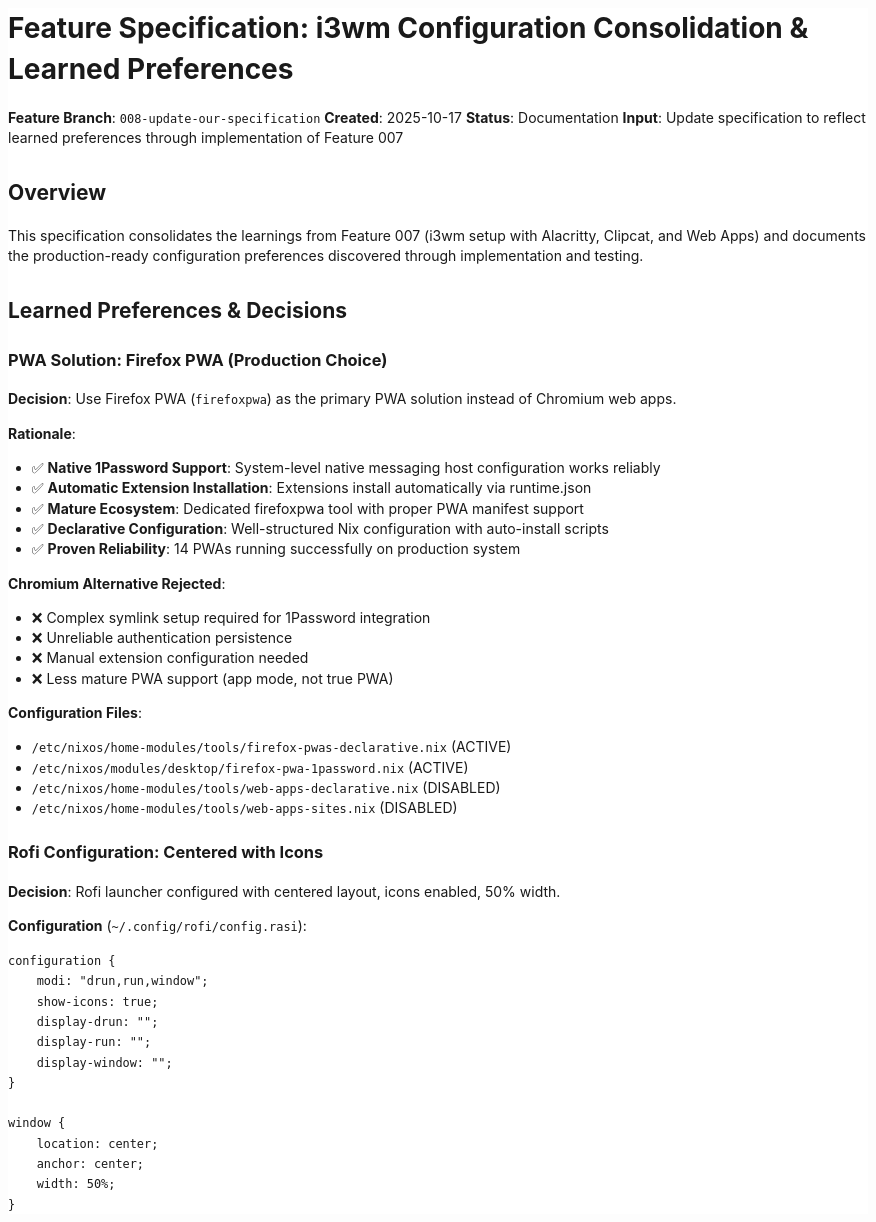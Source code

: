 # Feature Specification: i3wm Configuration Consolidation & Learned Preferences

**Feature Branch**: `008-update-our-specification`
**Created**: 2025-10-17
**Status**: Documentation
**Input**: Update specification to reflect learned preferences through implementation of Feature 007

## Overview

This specification consolidates the learnings from Feature 007 (i3wm setup with Alacritty, Clipcat, and Web Apps) and documents the production-ready configuration preferences discovered through implementation and testing.

## Learned Preferences & Decisions

### PWA Solution: Firefox PWA (Production Choice)

**Decision**: Use Firefox PWA (`firefoxpwa`) as the primary PWA solution instead of Chromium web apps.

**Rationale**:
- ✅ **Native 1Password Support**: System-level native messaging host configuration works reliably
- ✅ **Automatic Extension Installation**: Extensions install automatically via runtime.json
- ✅ **Mature Ecosystem**: Dedicated firefoxpwa tool with proper PWA manifest support
- ✅ **Declarative Configuration**: Well-structured Nix configuration with auto-install scripts
- ✅ **Proven Reliability**: 14 PWAs running successfully on production system

**Chromium Alternative Rejected**:
- ❌ Complex symlink setup required for 1Password integration
- ❌ Unreliable authentication persistence
- ❌ Manual extension configuration needed
- ❌ Less mature PWA support (app mode, not true PWA)

**Configuration Files**:
- `/etc/nixos/home-modules/tools/firefox-pwas-declarative.nix` (ACTIVE)
- `/etc/nixos/modules/desktop/firefox-pwa-1password.nix` (ACTIVE)
- `/etc/nixos/home-modules/tools/web-apps-declarative.nix` (DISABLED)
- `/etc/nixos/home-modules/tools/web-apps-sites.nix` (DISABLED)

### Rofi Configuration: Centered with Icons

**Decision**: Rofi launcher configured with centered layout, icons enabled, 50% width.

**Configuration** (`~/.config/rofi/config.rasi`):
```rasi
configuration {
    modi: "drun,run,window";
    show-icons: true;
    display-drun: "";
    display-run: "";
    display-window: "";
}

window {
    location: center;
    anchor: center;
    width: 50%;
}
```
